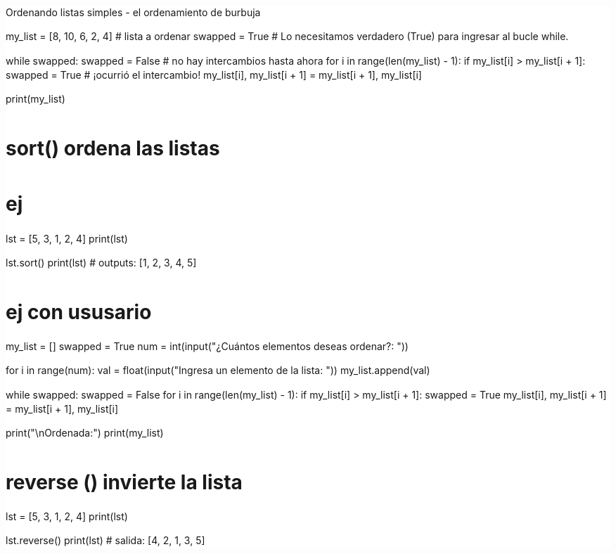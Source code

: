 Ordenando listas simples - el ordenamiento de burbuja

my_list = [8, 10, 6, 2, 4]  # lista a ordenar
swapped = True  # Lo necesitamos verdadero (True) para ingresar al bucle while.

while swapped:
    swapped = False  # no hay intercambios hasta ahora
    for i in range(len(my_list) - 1):
        if my_list[i] > my_list[i + 1]:
            swapped = True  # ¡ocurrió el intercambio!
            my_list[i], my_list[i + 1] = my_list[i + 1], my_list[i]

print(my_list)

# sort() ordena las listas

# ej 

lst = [5, 3, 1, 2, 4]
print(lst)

lst.sort()
print(lst)  # outputs: [1, 2, 3, 4, 5]

# ej con ususario

my_list = []
swapped = True
num = int(input("¿Cuántos elementos deseas ordenar?: "))

for i in range(num):
    val = float(input("Ingresa un elemento de la lista: "))
    my_list.append(val)

while swapped:
    swapped = False
    for i in range(len(my_list) - 1):
        if my_list[i] > my_list[i + 1]:
            swapped = True
            my_list[i], my_list[i + 1] = my_list[i + 1], my_list[i]

print("\nOrdenada:")
print(my_list)

# reverse () invierte la lista

lst = [5, 3, 1, 2, 4]
print(lst)

lst.reverse()
print(lst)  # salida: [4, 2, 1, 3, 5]
